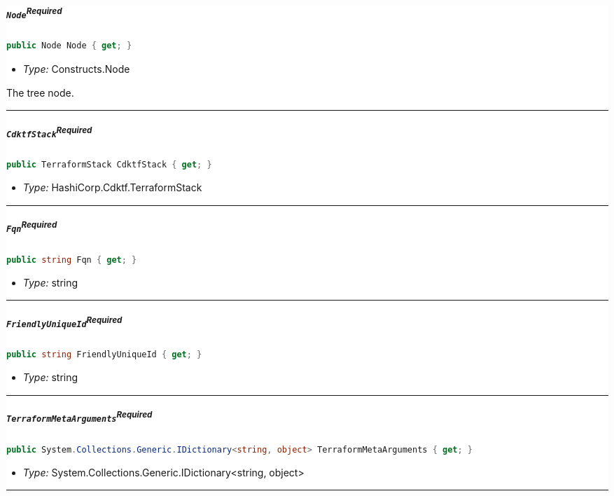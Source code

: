 
##### `Node`<sup>Required</sup> <a name="Node" id="@cdktf/provider-snowflake.externalTable.ExternalTable.property.node"></a>

```csharp
public Node Node { get; }
```

- *Type:* Constructs.Node

The tree node.

---

##### `CdktfStack`<sup>Required</sup> <a name="CdktfStack" id="@cdktf/provider-snowflake.externalTable.ExternalTable.property.cdktfStack"></a>

```csharp
public TerraformStack CdktfStack { get; }
```

- *Type:* HashiCorp.Cdktf.TerraformStack

---

##### `Fqn`<sup>Required</sup> <a name="Fqn" id="@cdktf/provider-snowflake.externalTable.ExternalTable.property.fqn"></a>

```csharp
public string Fqn { get; }
```

- *Type:* string

---

##### `FriendlyUniqueId`<sup>Required</sup> <a name="FriendlyUniqueId" id="@cdktf/provider-snowflake.externalTable.ExternalTable.property.friendlyUniqueId"></a>

```csharp
public string FriendlyUniqueId { get; }
```

- *Type:* string

---

##### `TerraformMetaArguments`<sup>Required</sup> <a name="TerraformMetaArguments" id="@cdktf/provider-snowflake.externalTable.ExternalTable.property.terraformMetaArguments"></a>

```csharp
public System.Collections.Generic.IDictionary<string, object> TerraformMetaArguments { get; }
```

- *Type:* System.Collections.Generic.IDictionary<string, object>

---